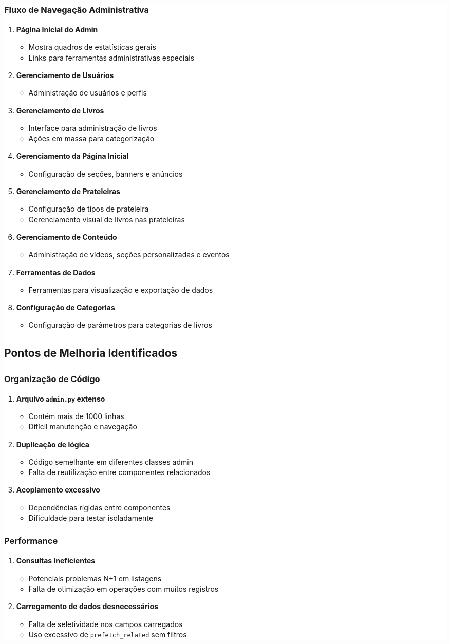 ### Fluxo de Navegação Administrativa

1. **Página Inicial do Admin**
   - Mostra quadros de estatísticas gerais
   - Links para ferramentas administrativas especiais

2. **Gerenciamento de Usuários**
   - Administração de usuários e perfis

3. **Gerenciamento de Livros**
   - Interface para administração de livros
   - Ações em massa para categorização

4. **Gerenciamento da Página Inicial**
   - Configuração de seções, banners e anúncios

5. **Gerenciamento de Prateleiras**
   - Configuração de tipos de prateleira
   - Gerenciamento visual de livros nas prateleiras

6. **Gerenciamento de Conteúdo**
   - Administração de vídeos, seções personalizadas e eventos

7. **Ferramentas de Dados**
   - Ferramentas para visualização e exportação de dados

8. **Configuração de Categorias**
   - Configuração de parâmetros para categorias de livros

## Pontos de Melhoria Identificados

### Organização de Código

1. **Arquivo `admin.py` extenso**
   - Contém mais de 1000 linhas
   - Difícil manutenção e navegação

2. **Duplicação de lógica**
   - Código semelhante em diferentes classes admin
   - Falta de reutilização entre componentes relacionados

3. **Acoplamento excessivo**
   - Dependências rígidas entre componentes
   - Dificuldade para testar isoladamente

### Performance

1. **Consultas ineficientes**
   - Potenciais problemas N+1 em listagens
   - Falta de otimização em operações com muitos registros

2. **Carregamento de dados desnecessários**
   - Falta de seletividade nos campos carregados
   - Uso excessivo de `prefetch_related` sem filtros
